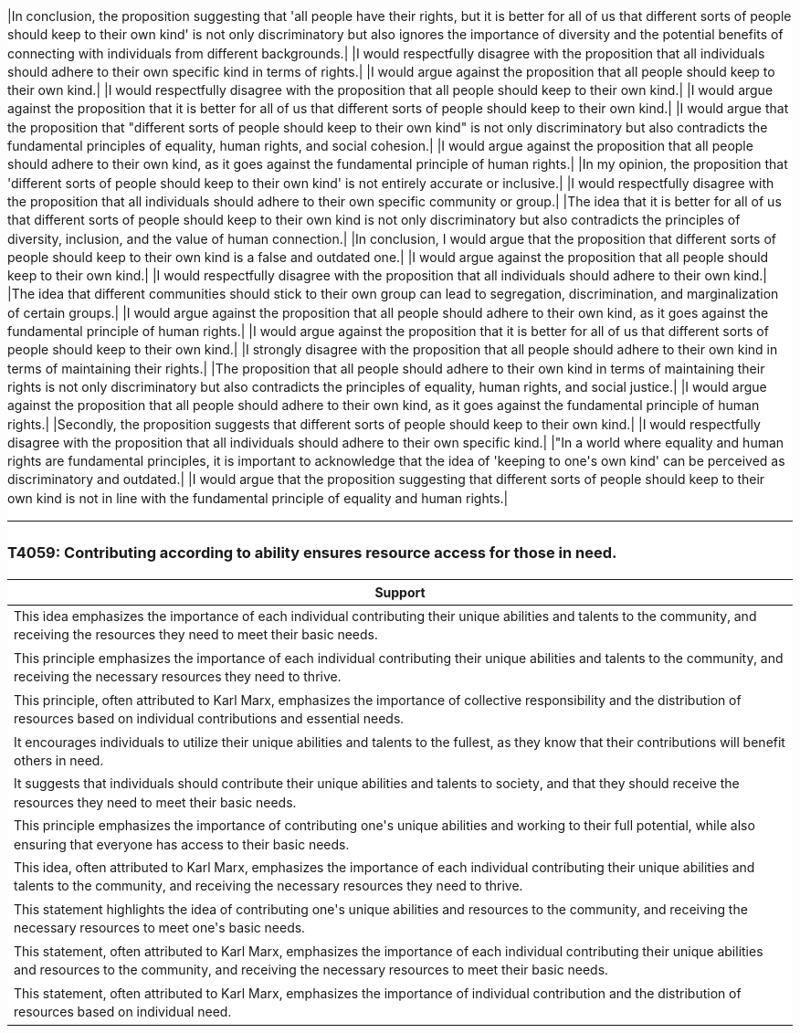 |In conclusion, the proposition suggesting that 'all people have their rights, but it is better for all of us that different sorts of people should keep to their own kind' is not only discriminatory but also ignores the importance of diversity and the potential benefits of connecting with individuals from different backgrounds.|
|I would respectfully disagree with the proposition that all individuals should adhere to their own specific kind in terms of rights.|
|I would argue against the proposition that all people should keep to their own kind.|
|I would respectfully disagree with the proposition that all people should keep to their own kind.|
|I would argue against the proposition that it is better for all of us that different sorts of people should keep to their own kind.|
|I would argue that the proposition that "different sorts of people should keep to their own kind" is not only discriminatory but also contradicts the fundamental principles of equality, human rights, and social cohesion.|
|I would argue against the proposition that all people should adhere to their own kind, as it goes against the fundamental principle of human rights.|
|In my opinion, the proposition that 'different sorts of people should keep to their own kind' is not entirely accurate or inclusive.|
|I would respectfully disagree with the proposition that all individuals should adhere to their own specific community or group.|
|The idea that it is better for all of us that different sorts of people should keep to their own kind is not only discriminatory but also contradicts the principles of diversity, inclusion, and the value of human connection.|
|In conclusion, I would argue that the proposition that different sorts of people should keep to their own kind is a false and outdated one.|
|I would argue against the proposition that all people should keep to their own kind.|
|I would respectfully disagree with the proposition that all individuals should adhere to their own kind.|
|The idea that different communities should stick to their own group can lead to segregation, discrimination, and marginalization of certain groups.|
|I would argue against the proposition that all people should adhere to their own kind, as it goes against the fundamental principle of human rights.|
|I would argue against the proposition that it is better for all of us that different sorts of people should keep to their own kind.|
|I strongly disagree with the proposition that all people should adhere to their own kind in terms of maintaining their rights.|
|The proposition that all people should adhere to their own kind in terms of maintaining their rights is not only discriminatory but also contradicts the principles of equality, human rights, and social justice.|
|I would argue against the proposition that all people should adhere to their own kind, as it goes against the fundamental principle of human rights.|
|Secondly, the proposition suggests that different sorts of people should keep to their own kind.|
|I would respectfully disagree with the proposition that all individuals should adhere to their own specific kind.|
|"In a world where equality and human rights are fundamental principles, it is important to acknowledge that the idea of 'keeping to one's own kind' can be perceived as discriminatory and outdated.|
|I would argue that the proposition suggesting that different sorts of people should keep to their own kind is not in line with the fundamental principle of equality and human rights.|

---

### T4059: Contributing according to ability ensures resource access for those in need.

|Support|
|---|
|This idea emphasizes the importance of each individual contributing their unique abilities and talents to the community, and receiving the resources they need to meet their basic needs.|
|This principle emphasizes the importance of each individual contributing their unique abilities and talents to the community, and receiving the necessary resources they need to thrive.|
|This principle, often attributed to Karl Marx, emphasizes the importance of collective responsibility and the distribution of resources based on individual contributions and essential needs.|
|It encourages individuals to utilize their unique abilities and talents to the fullest, as they know that their contributions will benefit others in need.|
|It suggests that individuals should contribute their unique abilities and talents to society, and that they should receive the resources they need to meet their basic needs.|
|This principle emphasizes the importance of contributing one's unique abilities and working to their full potential, while also ensuring that everyone has access to their basic needs.|
|This idea, often attributed to Karl Marx, emphasizes the importance of each individual contributing their unique abilities and talents to the community, and receiving the necessary resources they need to thrive.|
|This statement highlights the idea of contributing one's unique abilities and resources to the community, and receiving the necessary resources to meet one's basic needs.|
|This statement, often attributed to Karl Marx, emphasizes the importance of each individual contributing their unique abilities and resources to the community, and receiving the necessary resources to meet their basic needs.|
|This statement, often attributed to Karl Marx, emphasizes the importance of individual contribution and the distribution of resources based on individual need.|